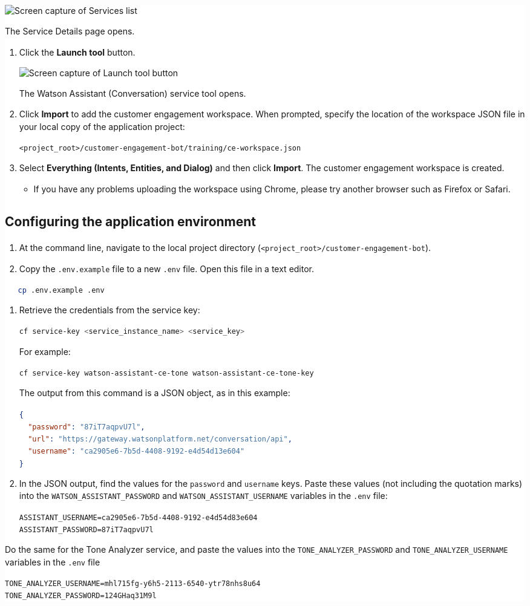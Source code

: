   ![Screen capture of Services list](readme_images/conversation_ce_service.png)

   The Service Details page opens.

1. Click the **Launch tool** button.

   ![Screen capture of Launch tool button](readme_images/launch_tool_button.png)

   The Watson Assistant (Conversation) service tool opens.

1. Click **Import** to add the customer engagement workspace. When prompted, specify the location of the workspace JSON file in your local copy of the application project:

   `<project_root>/customer-engagement-bot/training/ce-workspace.json`

1. Select **Everything (Intents, Entities, and Dialog)** and then click **Import**. The customer engagement workspace is created.
   * If you have any problems uploading the workspace using Chrome, please try another browser such as Firefox or Safari.

## Configuring the application environment

1. At the command line, navigate to the local project directory (`<project_root>/customer-engagement-bot`).

1. Copy the `.env.example` file to a new `.env` file. Open this file in a text editor.

```bash
   cp .env.example .env
   ```

1. Retrieve the credentials from the service key:

   ```bash
   cf service-key <service_instance_name> <service_key>
   ```

   For example:

   ```bash
   cf service-key watson-assistant-ce-tone watson-assistant-ce-tone-key
   ```

   The output from this command is a JSON object, as in this example:

   ```json
   {
     "password": "87iT7aqpvU7l",
     "url": "https://gateway.watsonplatform.net/conversation/api",
     "username": "ca2905e6-7b5d-4408-9192-e4d54d13e604"
   }
   ```

1. In the JSON output, find the values for the `password` and `username` keys. Paste these values (not including the quotation marks) into the `WATSON_ASSISTANT_PASSWORD` and `WATSON_ASSISTANT_USERNAME` variables in the `.env` file:

   ```
   ASSISTANT_USERNAME=ca2905e6-7b5d-4408-9192-e4d54d83e604
   ASSISTANT_PASSWORD=87iT7aqpvU7l
   ```
Do the same for the Tone Analyzer service, and paste the values into the `TONE_ANALYZER_PASSWORD` and `TONE_ANALYZER_USERNAME` variables in the `.env` file
   ```
   TONE_ANALYZER_USERNAME=mhl715fg-y6h5-2113-6540-ytr78nhs8u64
   TONE_ANALYZER_PASSWORD=124GHaq31M9l
   ```
